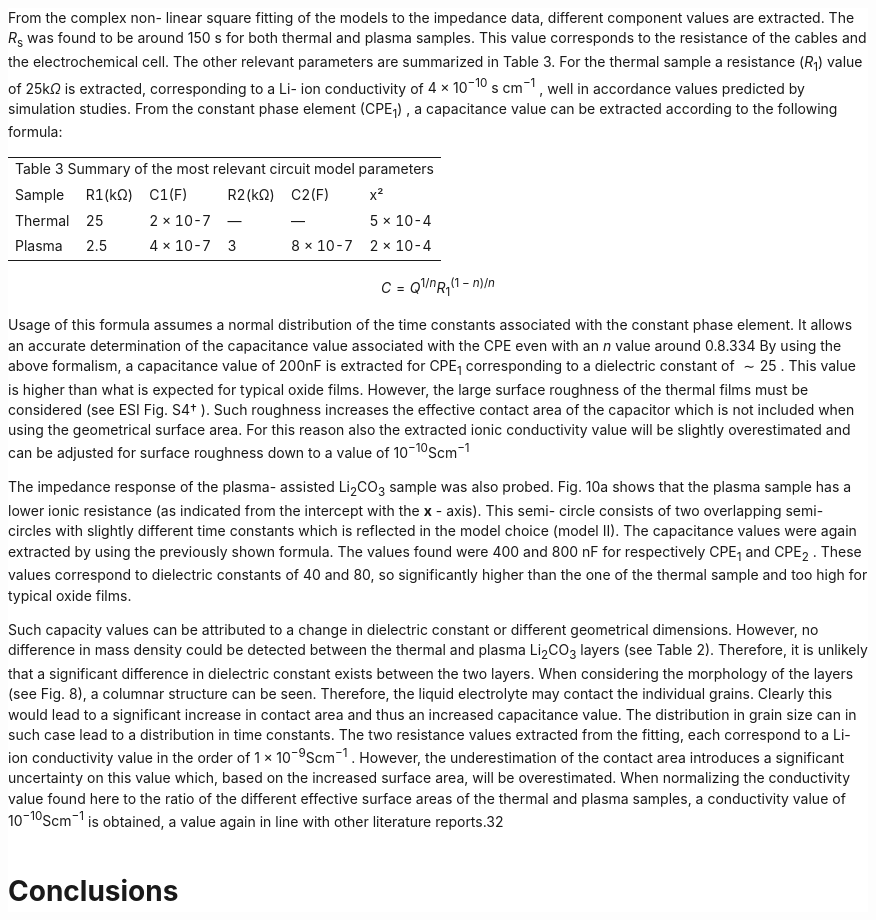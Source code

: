 From the complex non- linear square fitting of the models to the impedance data, different component values are extracted. The  $R_{\mathrm{s}}$  was found to be around  $150 \mathrm{~s}$  for both thermal and plasma samples. This value corresponds to the resistance of the cables and the electrochemical cell. The other relevant parameters are summarized in Table 3. For the thermal sample a resistance  $(R_{1})$  value of  $25 \mathrm{k}\Omega$  is extracted, corresponding to a Li- ion conductivity of  $4\times 10^{- 10} \mathrm{~s} \mathrm{~cm}^{- 1}$ , well in accordance values predicted by simulation studies. From the constant phase element  $(\mathrm{CPE}_1)$ , a capacitance value can be extracted according to the following formula:

<table><tr><td colspan="6">Table 3 Summary of the most relevant circuit model parameters</td></tr><tr><td>Sample</td><td>R1(kΩ)</td><td>C1(F)</td><td>R2(kΩ)</td><td>C2(F)</td><td>x²</td></tr><tr><td>Thermal</td><td>25</td><td>2 × 10-7</td><td>—</td><td>—</td><td>5 × 10-4</td></tr><tr><td>Plasma</td><td>2.5</td><td>4 × 10-7</td><td>3</td><td>8 × 10-7</td><td>2 × 10-4</td></tr></table>

$$
C = Q^{1 / n}R_1^{(1 - n) / n}
$$

Usage of this formula assumes a normal distribution of the time constants associated with the constant phase element. It allows an accurate determination of the capacitance value associated with the CPE even with an  $n$  value around 0.8.334 By using the above formalism, a capacitance value of  $200\mathrm{nF}$  is extracted for  $\mathrm{CPE}_{1}$  corresponding to a dielectric constant of  $\sim 25$  . This value is higher than what is expected for typical oxide films. However, the large surface roughness of the thermal films must be considered (see ESI Fig.  $\mathrm{S4}\dagger$  ). Such roughness increases the effective contact area of the capacitor which is not included when using the geometrical surface area. For this reason also the extracted ionic conductivity value will be slightly overestimated and can be adjusted for surface roughness down to a value of  $10^{- 10}\mathrm{Scm}^{- 1}$

The impedance response of the plasma- assisted  $\mathrm{Li}_2\mathrm{CO}_3$  sample was also probed. Fig. 10a shows that the plasma sample has a lower ionic resistance (as indicated from the intercept with the  $\mathbf{x}$  - axis). This semi- circle consists of two overlapping semi- circles with slightly different time constants which is reflected in the model choice (model II). The capacitance values were again extracted by using the previously shown formula. The values found were 400 and  $800~\mathrm{nF}$  for respectively  $\mathrm{CPE_1}$  and  $\mathrm{CPE}_2$  . These values correspond to dielectric constants of 40 and 80, so significantly higher than the one of the thermal sample and too high for typical oxide films.

Such capacity values can be attributed to a change in dielectric constant or different geometrical dimensions. However, no difference in mass density could be detected between the thermal and plasma  $\mathrm{Li}_2\mathrm{CO}_3$  layers (see Table 2). Therefore, it is unlikely that a significant difference in dielectric constant exists between the two layers. When considering the morphology of the layers (see Fig. 8), a columnar structure can be seen. Therefore, the liquid electrolyte may contact the individual grains. Clearly this would lead to a significant increase in contact area and thus an increased capacitance value. The distribution in grain size can in such case lead to a distribution in time constants. The two resistance values extracted from the fitting, each correspond to a Li- ion conductivity value in the order of  $1\times 10^{- 9}\mathrm{Scm}^{- 1}$  . However, the underestimation of the contact area introduces a significant uncertainty on this value which, based on the increased surface area, will be overestimated. When normalizing the conductivity value found here to the ratio of the different effective surface areas of the thermal and plasma samples, a conductivity value of  $10^{- 10}\mathrm{Scm}^{- 1}$  is obtained, a value again in line with other literature reports.32

# Conclusions
